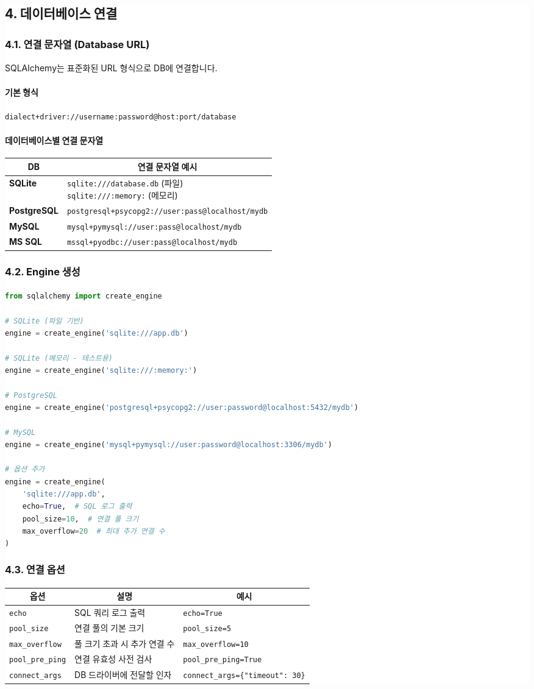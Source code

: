 
## 4. 데이터베이스 연결

### 4.1. 연결 문자열 (Database URL)

SQLAlchemy는 표준화된 URL 형식으로 DB에 연결합니다.

#### 기본 형식
```
dialect+driver://username:password@host:port/database
```

#### 데이터베이스별 연결 문자열

| DB | 연결 문자열 예시 |
|----|----------------|
| **SQLite** | `sqlite:///database.db` (파일)<br>`sqlite:///:memory:` (메모리) |
| **PostgreSQL** | `postgresql+psycopg2://user:pass@localhost/mydb` |
| **MySQL** | `mysql+pymysql://user:pass@localhost/mydb` |
| **MS SQL** | `mssql+pyodbc://user:pass@localhost/mydb` |

### 4.2. Engine 생성

```python
from sqlalchemy import create_engine

# SQLite (파일 기반)
engine = create_engine('sqlite:///app.db')

# SQLite (메모리 - 테스트용)
engine = create_engine('sqlite:///:memory:')

# PostgreSQL
engine = create_engine('postgresql+psycopg2://user:password@localhost:5432/mydb')

# MySQL
engine = create_engine('mysql+pymysql://user:password@localhost:3306/mydb')

# 옵션 추가
engine = create_engine(
    'sqlite:///app.db',
    echo=True,  # SQL 로그 출력
    pool_size=10,  # 연결 풀 크기
    max_overflow=20  # 최대 추가 연결 수
)
```

### 4.3. 연결 옵션

| 옵션 | 설명 | 예시 |
|-----|------|------|
| `echo` | SQL 쿼리 로그 출력 | `echo=True` |
| `pool_size` | 연결 풀의 기본 크기 | `pool_size=5` |
| `max_overflow` | 풀 크기 초과 시 추가 연결 수 | `max_overflow=10` |
| `pool_pre_ping` | 연결 유효성 사전 검사 | `pool_pre_ping=True` |
| `connect_args` | DB 드라이버에 전달할 인자 | `connect_args={"timeout": 30}` |
